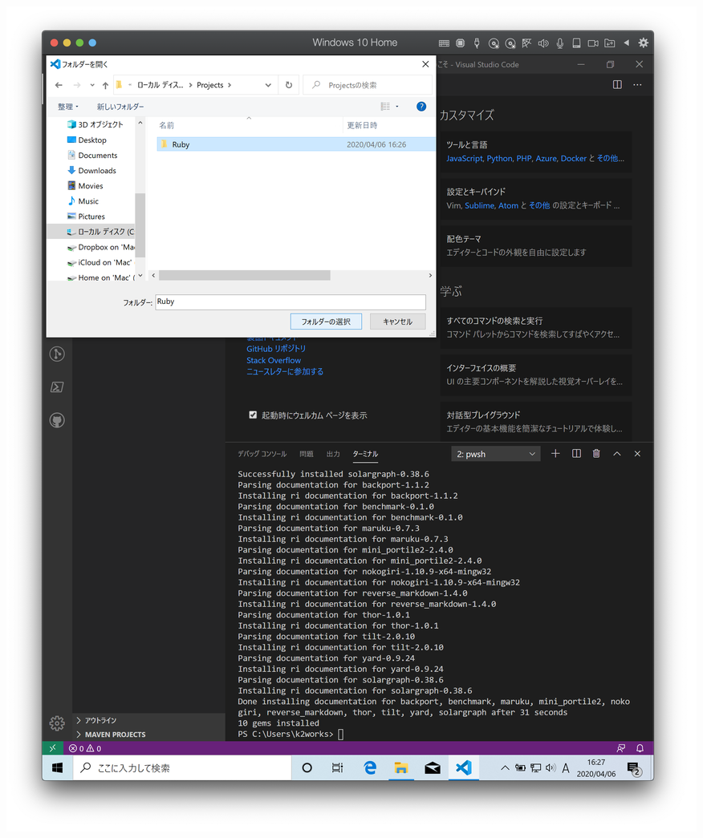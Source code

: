 ![ruby win hello 003](https://github.com/k2works/k2works.github.io/blob/source/docs/images/asciidoc/tdd_env/ruby-win-hello-003.png?raw=true)
